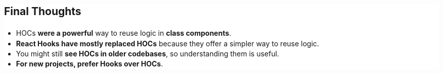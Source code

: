 
## **Final Thoughts**

- HOCs **were a powerful** way to reuse logic in **class components**.
- **React Hooks have mostly replaced HOCs** because they offer a simpler way to reuse logic.
- You might still **see HOCs in older codebases**, so understanding them is useful.
- **For new projects, prefer Hooks over HOCs**.

